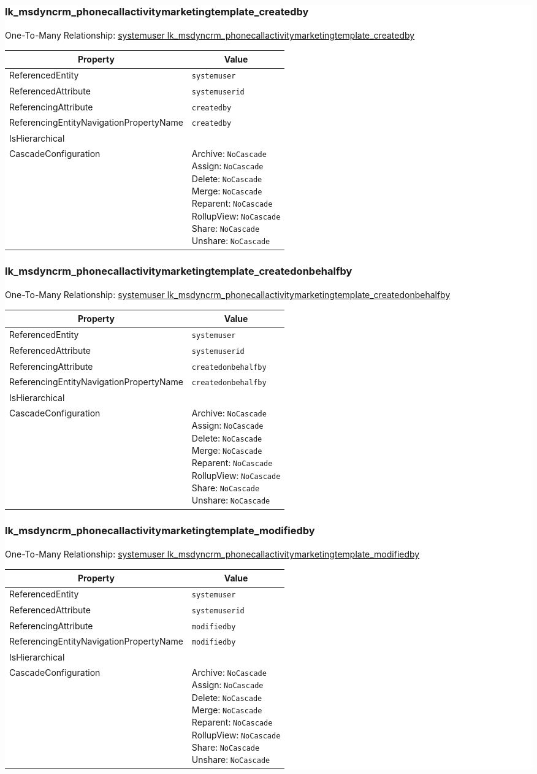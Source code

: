 ### <a name="BKMK_lk_msdyncrm_phonecallactivitymarketingtemplate_createdby"></a> lk_msdyncrm_phonecallactivitymarketingtemplate_createdby

One-To-Many Relationship: [systemuser lk_msdyncrm_phonecallactivitymarketingtemplate_createdby](systemuser.md#BKMK_lk_msdyncrm_phonecallactivitymarketingtemplate_createdby)

|Property|Value|
|---|---|
|ReferencedEntity|`systemuser`|
|ReferencedAttribute|`systemuserid`|
|ReferencingAttribute|`createdby`|
|ReferencingEntityNavigationPropertyName|`createdby`|
|IsHierarchical||
|CascadeConfiguration|Archive: `NoCascade`<br />Assign: `NoCascade`<br />Delete: `NoCascade`<br />Merge: `NoCascade`<br />Reparent: `NoCascade`<br />RollupView: `NoCascade`<br />Share: `NoCascade`<br />Unshare: `NoCascade`|

### <a name="BKMK_lk_msdyncrm_phonecallactivitymarketingtemplate_createdonbehalfby"></a> lk_msdyncrm_phonecallactivitymarketingtemplate_createdonbehalfby

One-To-Many Relationship: [systemuser lk_msdyncrm_phonecallactivitymarketingtemplate_createdonbehalfby](systemuser.md#BKMK_lk_msdyncrm_phonecallactivitymarketingtemplate_createdonbehalfby)

|Property|Value|
|---|---|
|ReferencedEntity|`systemuser`|
|ReferencedAttribute|`systemuserid`|
|ReferencingAttribute|`createdonbehalfby`|
|ReferencingEntityNavigationPropertyName|`createdonbehalfby`|
|IsHierarchical||
|CascadeConfiguration|Archive: `NoCascade`<br />Assign: `NoCascade`<br />Delete: `NoCascade`<br />Merge: `NoCascade`<br />Reparent: `NoCascade`<br />RollupView: `NoCascade`<br />Share: `NoCascade`<br />Unshare: `NoCascade`|

### <a name="BKMK_lk_msdyncrm_phonecallactivitymarketingtemplate_modifiedby"></a> lk_msdyncrm_phonecallactivitymarketingtemplate_modifiedby

One-To-Many Relationship: [systemuser lk_msdyncrm_phonecallactivitymarketingtemplate_modifiedby](systemuser.md#BKMK_lk_msdyncrm_phonecallactivitymarketingtemplate_modifiedby)

|Property|Value|
|---|---|
|ReferencedEntity|`systemuser`|
|ReferencedAttribute|`systemuserid`|
|ReferencingAttribute|`modifiedby`|
|ReferencingEntityNavigationPropertyName|`modifiedby`|
|IsHierarchical||
|CascadeConfiguration|Archive: `NoCascade`<br />Assign: `NoCascade`<br />Delete: `NoCascade`<br />Merge: `NoCascade`<br />Reparent: `NoCascade`<br />RollupView: `NoCascade`<br />Share: `NoCascade`<br />Unshare: `NoCascade`|
